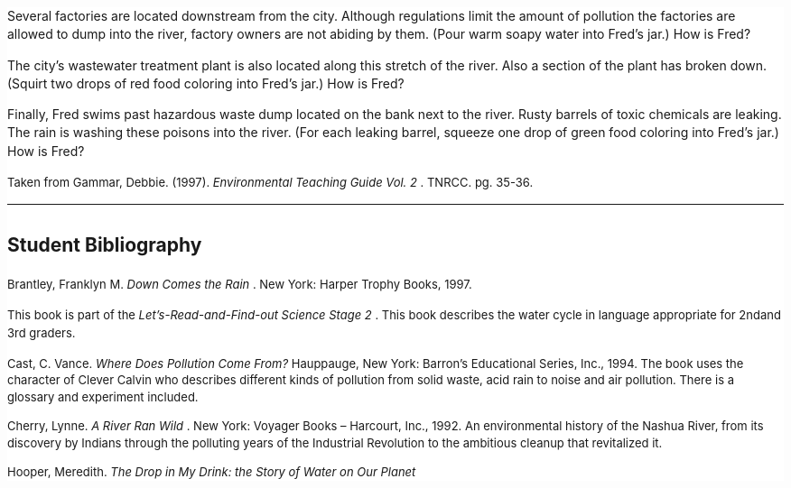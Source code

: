   Several factories are located downstream from the city. Although regulations limit the amount of pollution the factories are allowed to dump into the river, factory owners are not abiding by them. (Pour warm soapy water into Fred’s jar.) How is Fred?
 </p>
<p>
  The city’s wastewater treatment plant is also located along this stretch of the river. Also a section of the plant has broken down. (Squirt two drops of red food coloring into Fred’s jar.) How is Fred?
 </p>
<p>
  Finally, Fred swims past hazardous waste dump located on the bank next to the river. Rusty barrels of toxic chemicals are leaking. The rain is washing these poisons into the river. (For each leaking barrel, squeeze one drop of green food coloring into Fred’s jar.) How is Fred?
 </p>
<p>
  <font size="-1">
   Taken from Gammar, Debbie. (1997).
   <i>
    Environmental Teaching Guide Vol. 2
   </i>
   . TNRCC. pg. 35-36.
</font>
 </p>
<hr/>
 <h2>
  Student Bibliography
 </h2>
 <p>
  <font size="-1">
   Brantley, Franklyn M.
   <i>
    Down Comes the Rain
   </i>
   . New York: Harper Trophy Books, 1997.
   <p>
    This book is part of the
    <i>
     Let’s-Read-and-Find-out Science Stage 2
    </i>
    . This book describes the water cycle in language appropriate for 2ndand 3rd graders.
   </p>
<p>
    Cast, C. Vance.
    <i>
     Where Does Pollution Come From?
    </i>
    Hauppauge, New York: Barron’s Educational Series, Inc., 1994. The book uses the character of Clever Calvin who describes different kinds of pollution from solid waste, acid rain to noise and air pollution. There is a glossary and experiment included.
   </p>
<p>
    Cherry, Lynne.
    <i>
     A River Ran Wild
    </i>
    . New York: Voyager Books – Harcourt, Inc., 1992.  An environmental history of the Nashua River, from its discovery by Indians through the polluting years of the Industrial Revolution to the ambitious cleanup that revitalized it.
   </p>
<p>
    Hooper, Meredith.
    <i>
     The Drop in My Drink: the Story of Water on Our Planet
    </i>